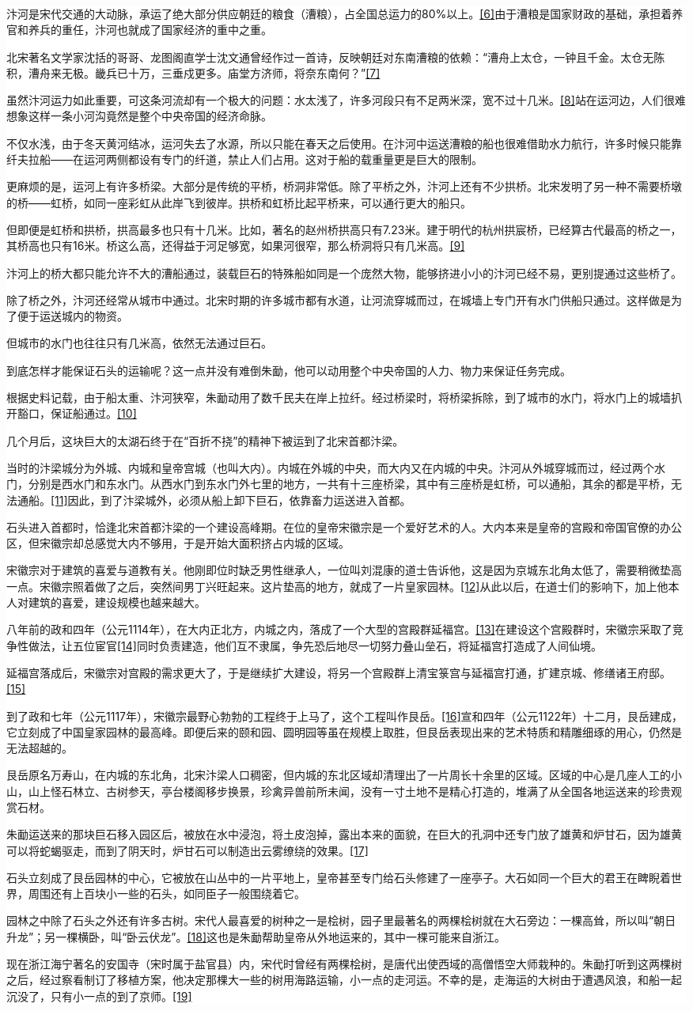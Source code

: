 汴河是宋代交通的大动脉，承运了绝大部分供应朝廷的粮食（漕粮），占全国总运力的80%以上。[[6]](../Text/part0002.xhtml#jzyy_1_6)由于漕粮是国家财政的基础，承担着养官和养兵的重任，汴河也就成了国家经济的重中之重。

北宋著名文学家沈括的哥哥、龙图阁直学士沈文通曾经作过一首诗，反映朝廷对东南漕粮的依赖：“漕舟上太仓，一钟且千金。太仓无陈积，漕舟来无极。畿兵已十万，三垂戍更多。庙堂方济师，将奈东南何？”[[7]](../Text/part0002.xhtml#jzyy_1_7)

虽然汴河运力如此重要，可这条河流却有一个极大的问题：水太浅了，许多河段只有不足两米深，宽不过十几米。[[8]](../Text/part0002.xhtml#jzyy_1_8)站在运河边，人们很难想象这样一条小河沟竟然是整个中央帝国的经济命脉。

不仅水浅，由于冬天黄河结冰，运河失去了水源，所以只能在春天之后使用。在汴河中运送漕粮的船也很难借助水力航行，许多时候只能靠纤夫拉船——在运河两侧都设有专门的纤道，禁止人们占用。这对于船的载重量更是巨大的限制。

更麻烦的是，运河上有许多桥梁。大部分是传统的平桥，桥洞非常低。除了平桥之外，汴河上还有不少拱桥。北宋发明了另一种不需要桥墩的桥——虹桥，如同一座彩虹从此岸飞到彼岸。拱桥和虹桥比起平桥来，可以通行更大的船只。

但即便是虹桥和拱桥，拱高最多也只有十几米。比如，著名的赵州桥拱高只有7.23米。建于明代的杭州拱宸桥，已经算古代最高的桥之一，其桥高也只有16米。桥这么高，还得益于河足够宽，如果河很窄，那么桥洞将只有几米高。[[9]](../Text/part0002.xhtml#jzyy_1_9)

汴河上的桥大都只能允许不大的漕船通过，装载巨石的特殊船如同是一个庞然大物，能够挤进小小的汴河已经不易，更别提通过这些桥了。

除了桥之外，汴河还经常从城市中通过。北宋时期的许多城市都有水道，让河流穿城而过，在城墙上专门开有水门供船只通过。这样做是为了便于运送城内的物资。

但城市的水门也往往只有几米高，依然无法通过巨石。

到底怎样才能保证石头的运输呢？这一点并没有难倒朱勔，他可以动用整个中央帝国的人力、物力来保证任务完成。

根据史料记载，由于船太重、汴河狭窄，朱勔动用了数千民夫在岸上拉纤。经过桥梁时，将桥梁拆除，到了城市的水门，将水门上的城墙扒开豁口，保证船通过。[[10]](../Text/part0002.xhtml#jzyy_1_10)

几个月后，这块巨大的太湖石终于在“百折不挠”的精神下被运到了北宋首都汴梁。

当时的汴梁城分为外城、内城和皇帝宫城（也叫大内）。内城在外城的中央，而大内又在内城的中央。汴河从外城穿城而过，经过两个水门，分别是西水门和东水门。从西水门到东水门外七里的地方，一共有十三座桥梁，其中有三座桥是虹桥，可以通船，其余的都是平桥，无法通船。[[11]](../Text/part0002.xhtml#jzyy_1_11)因此，到了汴梁城外，必须从船上卸下巨石，依靠畜力运送进入首都。

石头进入首都时，恰逢北宋首都汴梁的一个建设高峰期。在位的皇帝宋徽宗是一个爱好艺术的人。大内本来是皇帝的宫殿和帝国官僚的办公区，但宋徽宗却总感觉大内不够用，于是开始大面积挤占内城的区域。

宋徽宗对于建筑的喜爱与道教有关。他刚即位时缺乏男性继承人，一位叫刘混康的道士告诉他，这是因为京城东北角太低了，需要稍微垫高一点。宋徽宗照着做了之后，突然间男丁兴旺起来。这片垫高的地方，就成了一片皇家园林。[[12]](../Text/part0002.xhtml#jzyy_1_12)从此以后，在道士们的影响下，加上他本人对建筑的喜爱，建设规模也越来越大。

八年前的政和四年（公元1114年），在大内正北方，内城之内，落成了一个大型的宫殿群延福宫。[[13]](../Text/part0002.xhtml#jzyy_1_13)在建设这个宫殿群时，宋徽宗采取了竞争性做法，让五位宦官[[14]](../Text/part0002.xhtml#jzyy_1_14)同时负责建造，他们互不隶属，争先恐后地尽一切努力叠山垒石，将延福宫打造成了人间仙境。

延福宫落成后，宋徽宗对宫殿的需求更大了，于是继续扩大建设，将另一个宫殿群上清宝箓宫与延福宫打通，扩建京城、修缮诸王府邸。[[15]](../Text/part0002.xhtml#jzyy_1_15)

到了政和七年（公元1117年），宋徽宗最野心勃勃的工程终于上马了，这个工程叫作艮岳。[[16]](../Text/part0002.xhtml#jzyy_1_16)宣和四年（公元1122年）十二月，艮岳建成，它立刻成了中国皇家园林的最高峰。即便后来的颐和园、圆明园等虽在规模上取胜，但艮岳表现出来的艺术特质和精雕细琢的用心，仍然是无法超越的。

艮岳原名万寿山，在内城的东北角，北宋汴梁人口稠密，但内城的东北区域却清理出了一片周长十余里的区域。区域的中心是几座人工的小山，山上怪石林立、古树参天，亭台楼阁移步换景，珍禽异兽前所未闻，没有一寸土地不是精心打造的，堆满了从全国各地运送来的珍贵观赏石材。

朱勔运送来的那块巨石移入园区后，被放在水中浸泡，将土皮泡掉，露出本来的面貌，在巨大的孔洞中还专门放了雄黄和炉甘石，因为雄黄可以将蛇蝎驱走，而到了阴天时，炉甘石可以制造出云雾缭绕的效果。[[17]](../Text/part0002.xhtml#jzyy_1_17)

石头立刻成了艮岳园林的中心，它被放在山丛中的一片平地上，皇帝甚至专门给石头修建了一座亭子。大石如同一个巨大的君王在睥睨着世界，周围还有上百块小一些的石头，如同臣子一般围绕着它。

园林之中除了石头之外还有许多古树。宋代人最喜爱的树种之一是桧树，园子里最著名的两棵桧树就在大石旁边：一棵高耸，所以叫“朝日升龙”；另一棵横卧，叫“卧云伏龙”。[[18]](../Text/part0002.xhtml#jzyy_1_18)这也是朱勔帮助皇帝从外地运来的，其中一棵可能来自浙江。

现在浙江海宁著名的安国寺（宋时属于盐官县）内，宋代时曾经有两棵桧树，是唐代出使西域的高僧悟空大师栽种的。朱勔打听到这两棵树之后，经过察看制订了移植方案，他决定那棵大一些的树用海路运输，小一点的走河运。不幸的是，走海运的大树由于遭遇风浪，和船一起沉没了，只有小一点的到了京师。[[19]](../Text/part0002.xhtml#jzyy_1_19)
